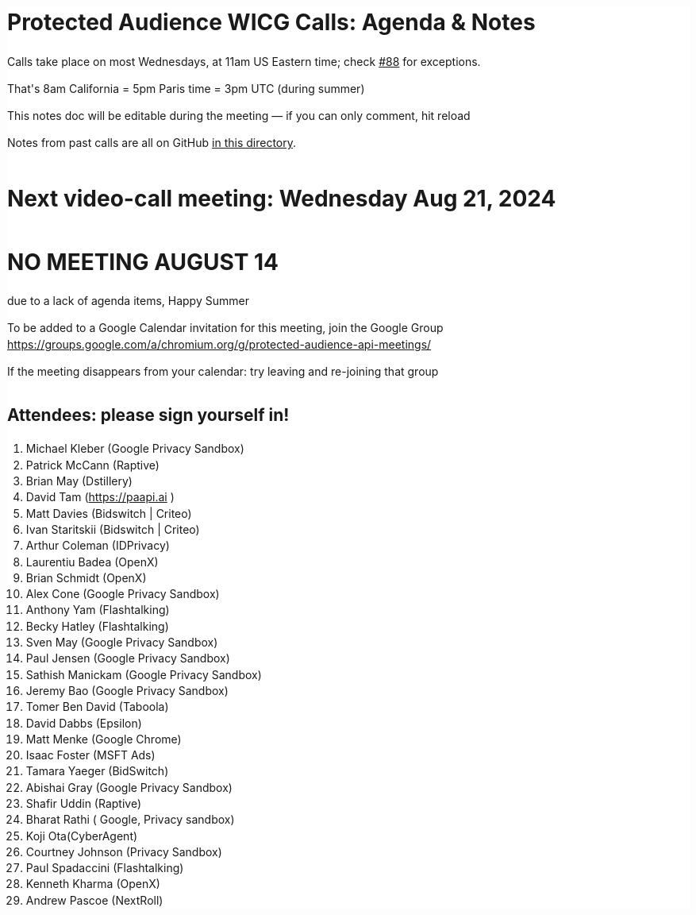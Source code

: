 # Protected Audience WICG Calls: Agenda & Notes

Calls take place on most Wednesdays, at 11am US Eastern time; check [#88](https://github.com/WICG/turtledove/issues/88) for exceptions.

That's 8am California = 5pm Paris time = 3pm UTC (during summer)

This notes doc will be editable during the meeting — if you can only comment, hit reload

Notes from past calls are all on GitHub [in this directory](https://github.com/WICG/turtledove/tree/main/meetings).


# Next video-call meeting: Wednesday Aug 21, 2024


# NO MEETING AUGUST 14
due to a lack of agenda items, Happy Summer

To be added to a Google Calendar invitation for this meeting, join the Google Group https://groups.google.com/a/chromium.org/g/protected-audience-api-meetings/ 

If the meeting disappears from your calendar: try leaving and re-joining that group


## Attendees: please sign yourself in!	 



1. Michael Kleber (Google Privacy Sandbox)
2. Patrick McCann (Raptive)
3. Brian May (Dstillery)
4. David Tam (https://paapi.ai )
5. Matt Davies (Bidswitch | Criteo) 
6. Ivan Staritskii (Bidswitch | Criteo) 
7. Arthur Coleman (IDPrivacy)
8. Laurentiu Badea (OpenX)
9. Brian Schmidt (OpenX)
10. Alex Cone (Google Privacy Sandbox)
11. Anthony Yam (Flashtalking)
12. Becky Hatley (Flashtalking)
13. Sven May (Google Privacy Sandbox)
14. Paul Jensen (Google Privacy Sandbox)
15. Sathish Manickam (Google Privacy Sandbox)
16. Jeremy Bao (Google Privacy Sandbox)
17. Tomer Ben David (Taboola)
18. David Dabbs (Epsilon)
19. Matt Menke (Google Chrome)
20. Isaac Foster (MSFT Ads)
21. Tamara Yaeger (BidSwitch)
22. Abishai Gray (Google Privacy Sandbox)
23. Shafir Uddin (Raptive)
24. Bharat Rathi ( Google, Privacy sandbox)
25. Koji Ota(CyberAgent)
26. Courtney Johnson (Privacy Sandbox)
27. Paul Spadaccini (Flashtalking)
28. Kenneth Kharma (OpenX)
29. Andrew Pascoe (NextRoll)
